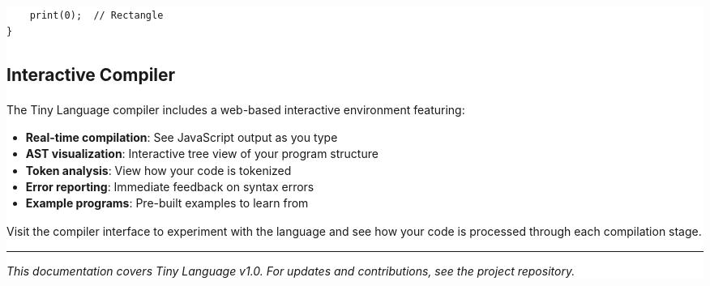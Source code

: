 ```tiny
    print(0);  // Rectangle
}
```

## Interactive Compiler

The Tiny Language compiler includes a web-based interactive environment featuring:

- **Real-time compilation**: See JavaScript output as you type
- **AST visualization**: Interactive tree view of your program structure
- **Token analysis**: View how your code is tokenized
- **Error reporting**: Immediate feedback on syntax errors
- **Example programs**: Pre-built examples to learn from

Visit the compiler interface to experiment with the language and see how your code is processed through each compilation stage.

---

*This documentation covers Tiny Language v1.0. For updates and contributions, see the project repository.* 
